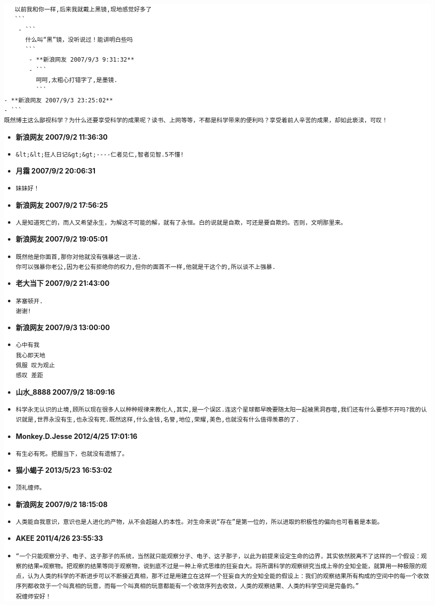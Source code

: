   ```
     以前我和你一样,后来我就戴上黑镜,现地感觉好多了
     ```
      - ```
        什么叫“黑”镜，没听说过！能讲明白些吗
        ```
         - **新浪网友 2007/9/3 9:31:32**
         - ```
           呵呵,太粗心打错字了,是墨镜.
           ```
- **新浪网友 2007/9/3 23:25:02**
- ```
  既然博主这么鄙视科学？为什么还要享受科学的成果呢？读书、上网等等，不都是科学带来的便利吗？享受着前人辛苦的成果，却如此亵渎，可叹！
  ```
- **新浪网友 2007/9/2 11:36:30**
- ```
  &lt;&lt;狂人日记&gt;&gt;----仁者见仁,智者见智.5不懂!
  ```
- **月霜 2007/9/2 20:06:31**
- ```
  妹妹好！
  ```
- **新浪网友 2007/9/2 17:56:25**
- ```
  人是知道死亡的，而人又希望永生，为解这不可能的解，就有了永恒。白的说就是自欺，可还是要自欺的。否则，文明那里来。
  ```
- **新浪网友 2007/9/2 19:05:01**
- ```
  既然他是你面首,那你对他就没有强暴这一说法.
  你可以强暴你老公,因为老公有拒绝你的权力,但你的面首不一样,他就是干这个的,所以谈不上强暴.
  ```
- **老大当下 2007/9/2 21:43:00**
- ```
  茅塞顿开.
  谢谢!
  ```
- **新浪网友 2007/9/3 13:00:00**
- ```
  心中有我
  我心即天地
  佩服 叹为观止
  感叹 差距 
  ```
- **山水_8888 2007/9/2 18:09:16**
- ```
  科学永无认识的止境,顾所以现在很多人以种种规律来教化人,其实,是一个误区.连这个星球都早晚要随太阳一起被黑洞吞噬,我们还有什么要想不开吗?我的认识就是,世界永没有生,也永没有死.既然这样,什么金钱,名誉,地位,荣耀,美色,也就没有什么值得羡慕的了.
  ```
- **Monkey.D.Jesse 2012/4/25 17:01:16**
- ```
  有生必有死。把握当下，也就没有遗憾了。
  ```
- **猫小蝎子 2013/5/23 16:53:02**
- ```
  顶礼缠师。
  ```
- **新浪网友 2007/9/2 18:15:08**
- ```
  人类能自我意识，意识也是人进化的产物，从不会超越人的本性。对生命来说“存在”是第一位的，所以进取的积极性的偏向也可看着是本能。
  ```
- **AKEE 2011/4/26 23:55:33**
- ```
  “一个只能观察分子、电子、这子那子的系统，当然就只能观察分子、电子、这子那子，以此为前提来设定生命的边界，其实依然脱离不了这样的一个假设：观察的结果=观察物。把观察的结果等同于观察物，说到底不过是一种上帝式思维的狂妄自大。将所谓科学的观察研究当成上帝的全知全能，就算用一种极限的观点，认为人类的科学的不断进步可以不断接近真相，那不过是用建立在这样一个狂妄自大的全知全能的假设上：我们的观察结果所有构成的空间中的每一个收敛序列都收敛于一个叫真相的玩意，而每一个叫真相的玩意都能有一个收敛序列去收敛，人类的观察结果、人类的科学空间是完备的。”
  祝缠师安好！